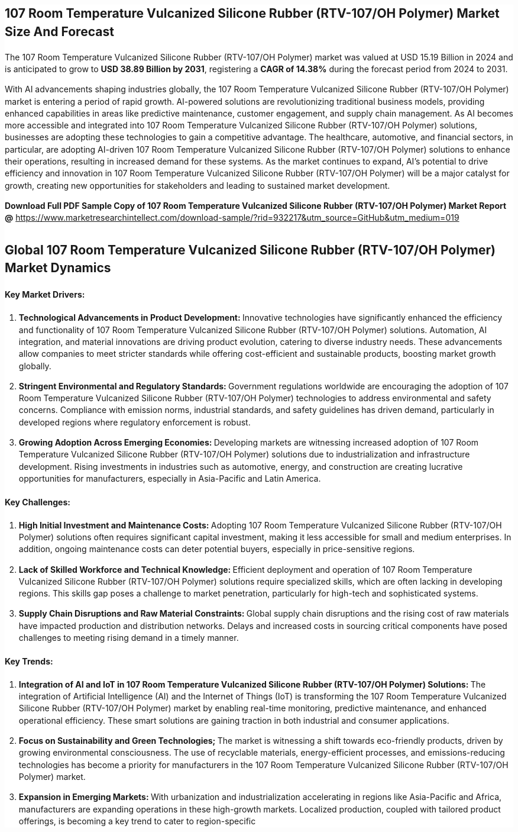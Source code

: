 <h2>107 Room Temperature Vulcanized Silicone Rubber (RTV-107/OH Polymer) Market Size And Forecast</h2><p>The 107 Room Temperature Vulcanized Silicone Rubber (RTV-107/OH Polymer) market was valued at USD 15.19 Billion in 2024 and is anticipated to grow to <strong>USD 38.89 Billion by 2031</strong>, registering a <strong>CAGR of 14.38%</strong> during the forecast period from 2024 to 2031.</p><p>With AI advancements shaping industries globally, the 107 Room Temperature Vulcanized Silicone Rubber (RTV-107/OH Polymer) market is entering a period of rapid growth. AI-powered solutions are revolutionizing traditional business models, providing enhanced capabilities in areas like predictive maintenance, customer engagement, and supply chain management. As AI becomes more accessible and integrated into 107 Room Temperature Vulcanized Silicone Rubber (RTV-107/OH Polymer) solutions, businesses are adopting these technologies to gain a competitive advantage. The healthcare, automotive, and financial sectors, in particular, are adopting AI-driven 107 Room Temperature Vulcanized Silicone Rubber (RTV-107/OH Polymer) solutions to enhance their operations, resulting in increased demand for these systems. As the market continues to expand, AI’s potential to drive efficiency and innovation in 107 Room Temperature Vulcanized Silicone Rubber (RTV-107/OH Polymer) will be a major catalyst for growth, creating new opportunities for stakeholders and leading to sustained market development.</p><p><strong>Download Full PDF Sample Copy of 107 Room Temperature Vulcanized Silicone Rubber (RTV-107/OH Polymer) Market Report @</strong>&nbsp;<a href="https://www.marketresearchintellect.com/download-sample/?rid=932217&amp;utm_source=GitHub&amp;utm_medium=019">https://www.marketresearchintellect.com/download-sample/?rid=932217&amp;utm_source=GitHub&amp;utm_medium=019</a></p><h2>Global 107 Room Temperature Vulcanized Silicone Rubber (RTV-107/OH Polymer) Market Dynamics</h2><h4><strong>Key Market Drivers:</strong></h4><ol><li><p><strong>Technological Advancements in Product Development:&nbsp;</strong>Innovative technologies have significantly enhanced the efficiency and functionality of 107 Room Temperature Vulcanized Silicone Rubber (RTV-107/OH Polymer) solutions. Automation, AI integration, and material innovations are driving product evolution, catering to diverse industry needs. These advancements allow companies to meet stricter standards while offering cost-efficient and sustainable products, boosting market growth globally.</p></li><li><p><strong>Stringent Environmental and Regulatory Standards:&nbsp;</strong>Government regulations worldwide are encouraging the adoption of 107 Room Temperature Vulcanized Silicone Rubber (RTV-107/OH Polymer) technologies to address environmental and safety concerns. Compliance with emission norms, industrial standards, and safety guidelines has driven demand, particularly in developed regions where regulatory enforcement is robust.</p></li><li><p><strong>Growing Adoption Across Emerging Economies:&nbsp;</strong>Developing markets are witnessing increased adoption of 107 Room Temperature Vulcanized Silicone Rubber (RTV-107/OH Polymer) solutions due to industrialization and infrastructure development. Rising investments in industries such as automotive, energy, and construction are creating lucrative opportunities for manufacturers, especially in Asia-Pacific and Latin America.</p></li></ol><h4><strong>Key Challenges:</strong></h4><ol><li><p><strong>High Initial Investment and Maintenance Costs:&nbsp;</strong>Adopting 107 Room Temperature Vulcanized Silicone Rubber (RTV-107/OH Polymer) solutions often requires significant capital investment, making it less accessible for small and medium enterprises. In addition, ongoing maintenance costs can deter potential buyers, especially in price-sensitive regions.</p></li><li><p><strong>Lack of Skilled Workforce and Technical Knowledge:&nbsp;</strong>Efficient deployment and operation of 107 Room Temperature Vulcanized Silicone Rubber (RTV-107/OH Polymer) solutions require specialized skills, which are often lacking in developing regions. This skills gap poses a challenge to market penetration, particularly for high-tech and sophisticated systems.</p></li><li><p><strong>Supply Chain Disruptions and Raw Material Constraints:&nbsp;</strong>Global supply chain disruptions and the rising cost of raw materials have impacted production and distribution networks. Delays and increased costs in sourcing critical components have posed challenges to meeting rising demand in a timely manner.</p></li></ol><h4><strong>Key Trends:</strong></h4><ol><li><p><strong>Integration of AI and IoT in 107 Room Temperature Vulcanized Silicone Rubber (RTV-107/OH Polymer) Solutions:&nbsp;</strong>The integration of Artificial Intelligence (AI) and the Internet of Things (IoT) is transforming the 107 Room Temperature Vulcanized Silicone Rubber (RTV-107/OH Polymer) market by enabling real-time monitoring, predictive maintenance, and enhanced operational efficiency. These smart solutions are gaining traction in both industrial and consumer applications.</p></li><li><p><strong>Focus on Sustainability and Green Technologies;&nbsp;</strong>The market is witnessing a shift towards eco-friendly products, driven by growing environmental consciousness. The use of recyclable materials, energy-efficient processes, and emissions-reducing technologies has become a priority for manufacturers in the 107 Room Temperature Vulcanized Silicone Rubber (RTV-107/OH Polymer) market.</p></li><li><p><strong>Expansion in Emerging Markets:&nbsp;</strong>With urbanization and industrialization accelerating in regions like Asia-Pacific and Africa, manufacturers are expanding operations in these high-growth markets. Localized production, coupled with tailored product offerings, is becoming a key trend to cater to region-specific